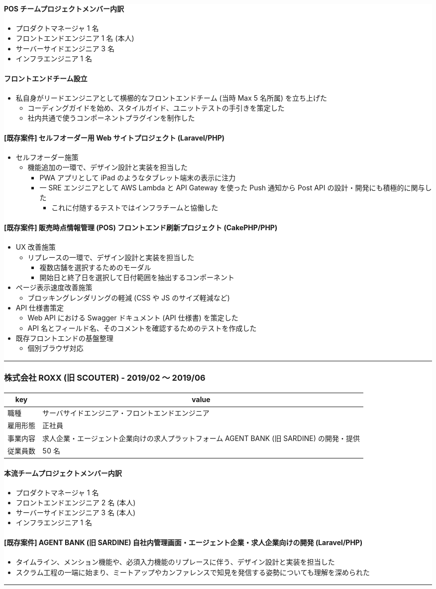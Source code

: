 #### POS チームプロジェクトメンバー内訳
- プロダクトマネージャ 1 名
- フロントエンドエンジニア 1 名 (本人)
- サーバーサイドエンジニア 3 名
- インフラエンジニア 1 名

#### フロントエンドチーム設立
- 私自身がリードエンジニアとして横櫛的なフロントエンドチーム (当時 Max 5 名所属) を立ち上げた
  - コーディングガイドを始め、スタイルガイド、ユニットテストの手引きを策定した
  - 社内共通で使うコンポーネントプラグインを制作した

#### [既存案件] セルフオーダー用 Web サイトプロジェクト (Laravel/PHP)
- セルフオーダー施策
  - 機能追加の一環で、デザイン設計と実装を担当した
    - PWA アプリとして iPad のようなタブレット端末の表示に注力
    - 一 SRE エンジニアとして AWS Lambda と API Gateway を使った Push 通知から Post API の設計・開発にも積極的に関与した
      - これに付随するテストではインフラチームと協働した

#### [既存案件] 販売時点情報管理 (POS) フロントエンド刷新プロジェクト (CakePHP/PHP)
- UX 改善施策
  - リプレースの一環で、デザイン設計と実装を担当した
    - 複数店舗を選択するためのモーダル
    - 開始日と終了日を選択して日付範囲を抽出するコンポーネント
- ページ表示速度改善施策
  - ブロッキングレンダリングの軽減 (CSS や JS のサイズ軽減など)
- API 仕様書策定
  - Web API における Swagger ドキュメント (API 仕様書) を策定した
  - API 名とフィールド名、そのコメントを確認するためのテストを作成した
- 既存フロントエンドの基盤整理
  - 個別ブラウザ対応

---
### 株式会社 ROXX (旧 SCOUTER) - 2019/02 〜 2019/06
|key|value|
|---|-----|
|職種|サーバサイドエンジニア・フロントエンドエンジニア|
|雇用形態|正社員|
|事業内容|求人企業・エージェント企業向けの求人プラットフォーム AGENT BANK (旧 SARDINE) の開発・提供|
|従業員数|50 名|

#### 本流チームプロジェクトメンバー内訳
- プロダクトマネージャ 1 名
- フロントエンドエンジニア 2 名 (本人)
- サーバーサイドエンジニア 3 名 (本人)
- インフラエンジニア 1 名

#### [既存案件] AGENT BANK (旧 SARDINE) 自社内管理画面・エージェント企業・求人企業向けの開発 (Laravel/PHP)
- タイムライン、メンション機能や、必須入力機能のリプレースに伴う、デザイン設計と実装を担当した
- スクラム工程の一端に始まり、ミートアップやカンファレンスで知見を発信する姿勢についても理解を深められた

---